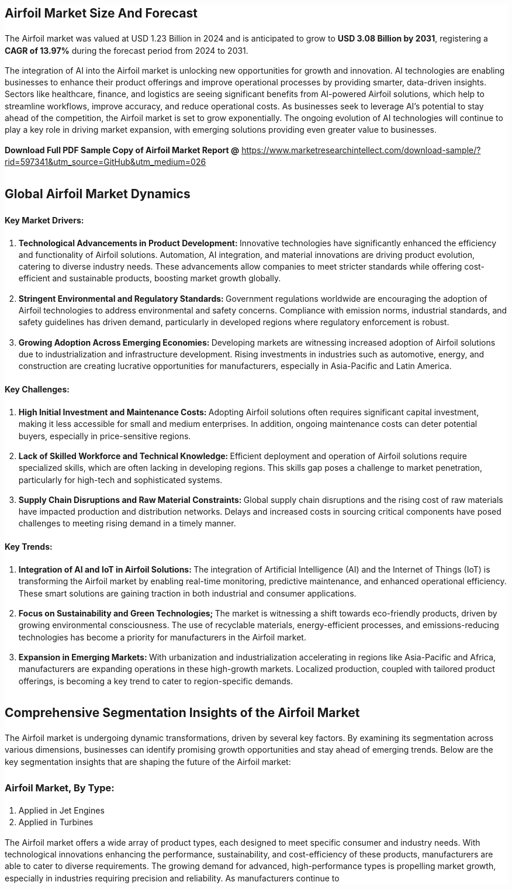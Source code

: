 <h2>Airfoil Market Size And Forecast</h2><p>The Airfoil market was valued at USD 1.23 Billion in 2024 and is anticipated to grow to <strong>USD 3.08 Billion by 2031</strong>, registering a <strong>CAGR of 13.97%</strong> during the forecast period from 2024 to 2031.</p><p>The integration of AI into the Airfoil market is unlocking new opportunities for growth and innovation. AI technologies are enabling businesses to enhance their product offerings and improve operational processes by providing smarter, data-driven insights. Sectors like healthcare, finance, and logistics are seeing significant benefits from AI-powered Airfoil solutions, which help to streamline workflows, improve accuracy, and reduce operational costs. As businesses seek to leverage AI’s potential to stay ahead of the competition, the Airfoil market is set to grow exponentially. The ongoing evolution of AI technologies will continue to play a key role in driving market expansion, with emerging solutions providing even greater value to businesses.</p><p><strong>Download Full PDF Sample Copy of Airfoil Market Report @</strong>&nbsp;<a href="https://www.marketresearchintellect.com/download-sample/?rid=597341&amp;utm_source=GitHub&amp;utm_medium=026">https://www.marketresearchintellect.com/download-sample/?rid=597341&amp;utm_source=GitHub&amp;utm_medium=026</a></p><h2>Global Airfoil Market Dynamics</h2><h4><strong>Key Market Drivers:</strong></h4><ol><li><p><strong>Technological Advancements in Product Development:&nbsp;</strong>Innovative technologies have significantly enhanced the efficiency and functionality of Airfoil solutions. Automation, AI integration, and material innovations are driving product evolution, catering to diverse industry needs. These advancements allow companies to meet stricter standards while offering cost-efficient and sustainable products, boosting market growth globally.</p></li><li><p><strong>Stringent Environmental and Regulatory Standards:&nbsp;</strong>Government regulations worldwide are encouraging the adoption of Airfoil technologies to address environmental and safety concerns. Compliance with emission norms, industrial standards, and safety guidelines has driven demand, particularly in developed regions where regulatory enforcement is robust.</p></li><li><p><strong>Growing Adoption Across Emerging Economies:&nbsp;</strong>Developing markets are witnessing increased adoption of Airfoil solutions due to industrialization and infrastructure development. Rising investments in industries such as automotive, energy, and construction are creating lucrative opportunities for manufacturers, especially in Asia-Pacific and Latin America.</p></li></ol><h4><strong>Key Challenges:</strong></h4><ol><li><p><strong>High Initial Investment and Maintenance Costs:&nbsp;</strong>Adopting Airfoil solutions often requires significant capital investment, making it less accessible for small and medium enterprises. In addition, ongoing maintenance costs can deter potential buyers, especially in price-sensitive regions.</p></li><li><p><strong>Lack of Skilled Workforce and Technical Knowledge:&nbsp;</strong>Efficient deployment and operation of Airfoil solutions require specialized skills, which are often lacking in developing regions. This skills gap poses a challenge to market penetration, particularly for high-tech and sophisticated systems.</p></li><li><p><strong>Supply Chain Disruptions and Raw Material Constraints:&nbsp;</strong>Global supply chain disruptions and the rising cost of raw materials have impacted production and distribution networks. Delays and increased costs in sourcing critical components have posed challenges to meeting rising demand in a timely manner.</p></li></ol><h4><strong>Key Trends:</strong></h4><ol><li><p><strong>Integration of AI and IoT in Airfoil Solutions:&nbsp;</strong>The integration of Artificial Intelligence (AI) and the Internet of Things (IoT) is transforming the Airfoil market by enabling real-time monitoring, predictive maintenance, and enhanced operational efficiency. These smart solutions are gaining traction in both industrial and consumer applications.</p></li><li><p><strong>Focus on Sustainability and Green Technologies;&nbsp;</strong>The market is witnessing a shift towards eco-friendly products, driven by growing environmental consciousness. The use of recyclable materials, energy-efficient processes, and emissions-reducing technologies has become a priority for manufacturers in the Airfoil market.</p></li><li><p><strong>Expansion in Emerging Markets:&nbsp;</strong>With urbanization and industrialization accelerating in regions like Asia-Pacific and Africa, manufacturers are expanding operations in these high-growth markets. Localized production, coupled with tailored product offerings, is becoming a key trend to cater to region-specific demands.</p></li></ol><div class="article-main__content" data-test-id="publishing-text-block"><h2>Comprehensive Segmentation Insights of the Airfoil Market</h2><p>The Airfoil market is undergoing dynamic transformations, driven by several key factors. By examining its segmentation across various dimensions, businesses can identify promising growth opportunities and stay ahead of emerging trends. Below are the key segmentation insights that are shaping the future of the Airfoil market:</p><h3><strong>Airfoil Market, By Type:<br /></strong></h3><ol><li>Applied in Jet Engines<li> Applied in Turbines</li></ol><p>The Airfoil market offers a wide array of product types, each designed to meet specific consumer and industry needs. With technological innovations enhancing the performance, sustainability, and cost-efficiency of these products, manufacturers are able to cater to diverse requirements. The growing demand for advanced, high-performance types is propelling market growth, especially in industries requiring precision and reliability. As manufacturers continue to